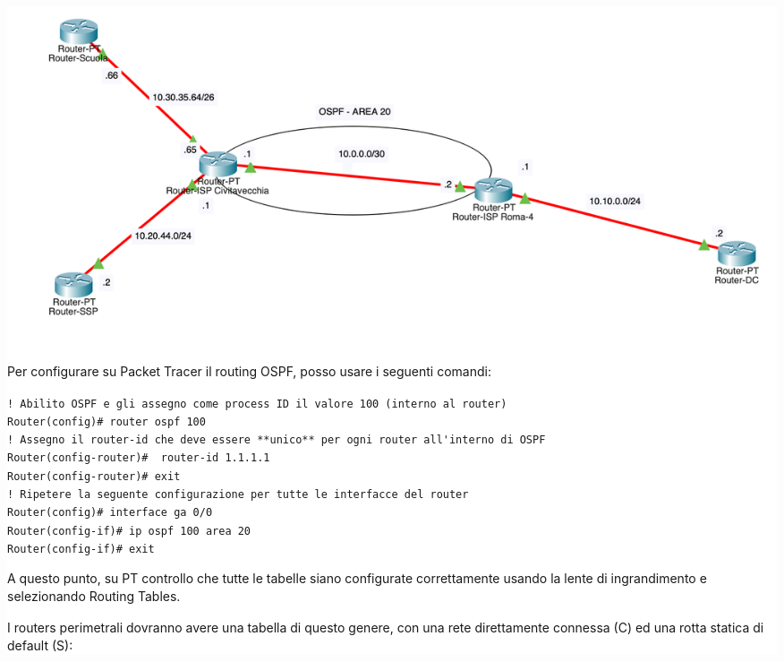 ![Network 3](./assets/net-3.png)

Per configurare su Packet Tracer il routing OSPF, posso usare i seguenti comandi:

```text
! Abilito OSPF e gli assegno come process ID il valore 100 (interno al router)
Router(config)# router ospf 100
! Assegno il router-id che deve essere **unico** per ogni router all'interno di OSPF
Router(config-router)#  router-id 1.1.1.1
Router(config-router)# exit
! Ripetere la seguente configurazione per tutte le interfacce del router
Router(config)# interface ga 0/0
Router(config-if)# ip ospf 100 area 20
Router(config-if)# exit
```

A questo punto, su PT controllo che tutte le tabelle siano configurate correttamente usando la lente di ingrandimento e selezionando Routing Tables.

I routers perimetrali dovranno avere una tabella di questo genere, con una rete direttamente connessa (C) ed una rotta statica di default (S):
